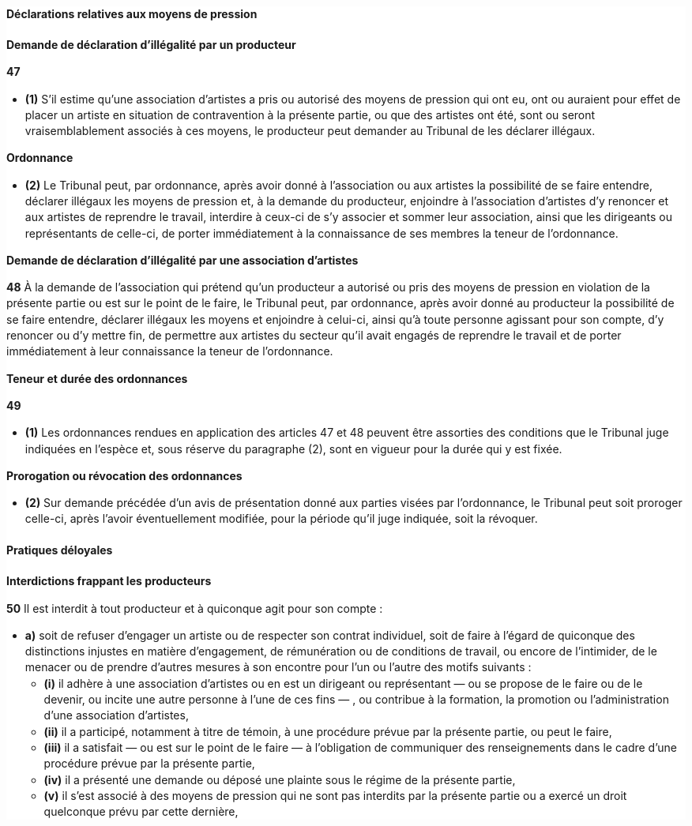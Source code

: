 


#### Déclarations relatives aux moyens de pression



**Demande de déclaration d’illégalité par un producteur**

**47** 

- **(1)** S’il estime qu’une association d’artistes a pris ou autorisé des moyens de pression qui ont eu, ont ou auraient pour effet de placer un artiste en situation de contravention à la présente partie, ou que des artistes ont été, sont ou seront vraisemblablement associés à ces moyens, le producteur peut demander au Tribunal de les déclarer illégaux.

**Ordonnance**

- **(2)** Le Tribunal peut, par ordonnance, après avoir donné à l’association ou aux artistes la possibilité de se faire entendre, déclarer illégaux les moyens de pression et, à la demande du producteur, enjoindre à l’association d’artistes d’y renoncer et aux artistes de reprendre le travail, interdire à ceux-ci de s’y associer et sommer leur association, ainsi que les dirigeants ou représentants de celle-ci, de porter immédiatement à la connaissance de ses membres la teneur de l’ordonnance.




**Demande de déclaration d’illégalité par une association d’artistes**

**48** À la demande de l’association qui prétend qu’un producteur a autorisé ou pris des moyens de pression en violation de la présente partie ou est sur le point de le faire, le Tribunal peut, par ordonnance, après avoir donné au producteur la possibilité de se faire entendre, déclarer illégaux les moyens et enjoindre à celui-ci, ainsi qu’à toute personne agissant pour son compte, d’y renoncer ou d’y mettre fin, de permettre aux artistes du secteur qu’il avait engagés de reprendre le travail et de porter immédiatement à leur connaissance la teneur de l’ordonnance.




**Teneur et durée des ordonnances**

**49** 

- **(1)** Les ordonnances rendues en application des articles 47 et 48 peuvent être assorties des conditions que le Tribunal juge indiquées en l’espèce et, sous réserve du paragraphe (2), sont en vigueur pour la durée qui y est fixée.

**Prorogation ou révocation des ordonnances**

- **(2)** Sur demande précédée d’un avis de présentation donné aux parties visées par l’ordonnance, le Tribunal peut soit proroger celle-ci, après l’avoir éventuellement modifiée, pour la période qu’il juge indiquée, soit la révoquer.




#### Pratiques déloyales



**Interdictions frappant les producteurs**

**50** Il est interdit à tout producteur et à quiconque agit pour son compte :
- **a)** soit de refuser d’engager un artiste ou de respecter son contrat individuel, soit de faire à l’égard de quiconque des distinctions injustes en matière d’engagement, de rémunération ou de conditions de travail, ou encore de l’intimider, de le menacer ou de prendre d’autres mesures à son encontre pour l’un ou l’autre des motifs suivants :
	- **(i)** il adhère à une association d’artistes ou en est un dirigeant ou représentant — ou se propose de le faire ou de le devenir, ou incite une autre personne à l’une de ces fins — , ou contribue à la formation, la promotion ou l’administration d’une association d’artistes,
	- **(ii)** il a participé, notamment à titre de témoin, à une procédure prévue par la présente partie, ou peut le faire,
	- **(iii)** il a satisfait — ou est sur le point de le faire — à l’obligation de communiquer des renseignements dans le cadre d’une procédure prévue par la présente partie,
	- **(iv)** il a présenté une demande ou déposé une plainte sous le régime de la présente partie,
	- **(v)** il s’est associé à des moyens de pression qui ne sont pas interdits par la présente partie ou a exercé un droit quelconque prévu par cette dernière,
